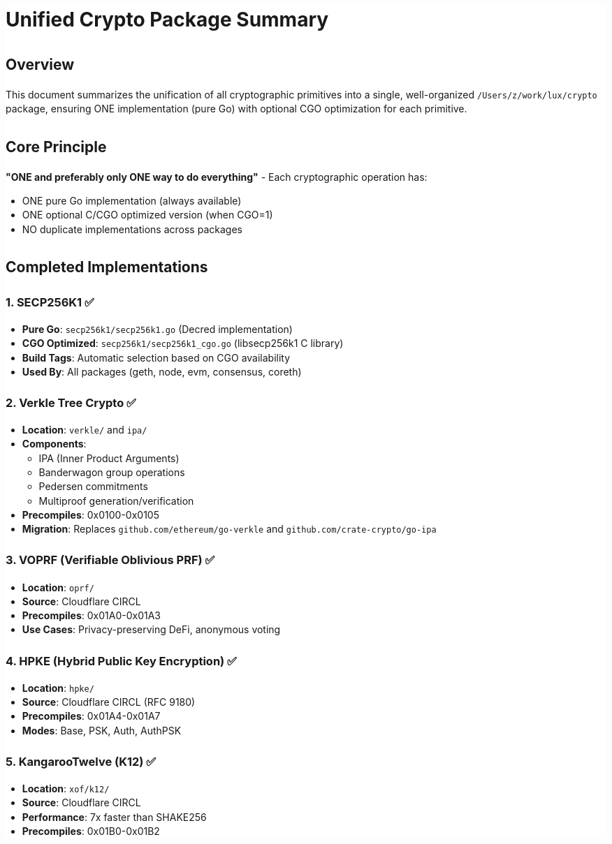 # Unified Crypto Package Summary

## Overview
This document summarizes the unification of all cryptographic primitives into a single, well-organized `/Users/z/work/lux/crypto` package, ensuring ONE implementation (pure Go) with optional CGO optimization for each primitive.

## Core Principle
**"ONE and preferably only ONE way to do everything"** - Each cryptographic operation has:
- ONE pure Go implementation (always available)
- ONE optional C/CGO optimized version (when CGO=1)
- NO duplicate implementations across packages

## Completed Implementations

### 1. SECP256K1 ✅
- **Pure Go**: `secp256k1/secp256k1.go` (Decred implementation)
- **CGO Optimized**: `secp256k1/secp256k1_cgo.go` (libsecp256k1 C library)
- **Build Tags**: Automatic selection based on CGO availability
- **Used By**: All packages (geth, node, evm, consensus, coreth)

### 2. Verkle Tree Crypto ✅
- **Location**: `verkle/` and `ipa/`
- **Components**:
  - IPA (Inner Product Arguments)
  - Banderwagon group operations
  - Pedersen commitments
  - Multiproof generation/verification
- **Precompiles**: 0x0100-0x0105
- **Migration**: Replaces `github.com/ethereum/go-verkle` and `github.com/crate-crypto/go-ipa`

### 3. VOPRF (Verifiable Oblivious PRF) ✅
- **Location**: `oprf/`
- **Source**: Cloudflare CIRCL
- **Precompiles**: 0x01A0-0x01A3
- **Use Cases**: Privacy-preserving DeFi, anonymous voting

### 4. HPKE (Hybrid Public Key Encryption) ✅
- **Location**: `hpke/`
- **Source**: Cloudflare CIRCL (RFC 9180)
- **Precompiles**: 0x01A4-0x01A7
- **Modes**: Base, PSK, Auth, AuthPSK

### 5. KangarooTwelve (K12) ✅
- **Location**: `xof/k12/`
- **Source**: Cloudflare CIRCL
- **Performance**: 7x faster than SHAKE256
- **Precompiles**: 0x01B0-0x01B2
